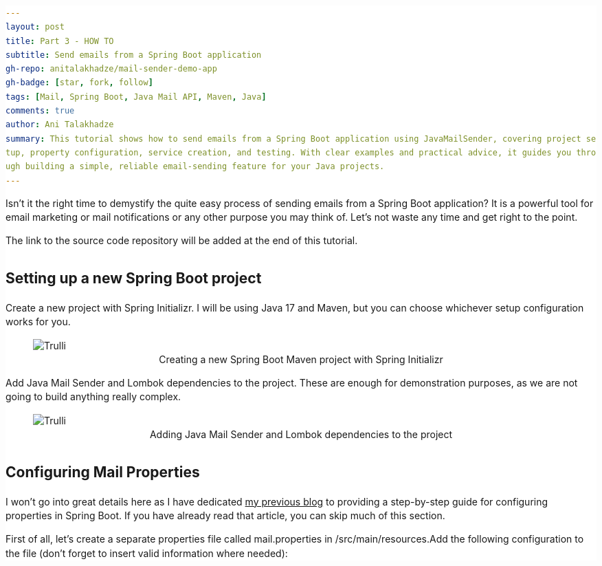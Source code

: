 ```yaml
---
layout: post
title: Part 3 - HOW TO
subtitle: Send emails from a Spring Boot application
gh-repo: anitalakhadze/mail-sender-demo-app
gh-badge: [star, fork, follow]
tags: [Mail, Spring Boot, Java Mail API, Maven, Java]
comments: true
author: Ani Talakhadze
summary: This tutorial shows how to send emails from a Spring Boot application using JavaMailSender, covering project setup, property configuration, service creation, and testing. With clear examples and practical advice, it guides you through building a simple, reliable email-sending feature for your Java projects.
---
```


Isn’t it the right time to demystify the quite easy process of sending emails from a Spring Boot application? It is a powerful tool for email marketing or mail notifications or any other purpose you may think of. Let’s not waste any time and get right to the point.

The link to the source code repository will be added at the end of this tutorial.


## Setting up a new Spring Boot project  

Create a new project with Spring Initializr. I will be using Java 17 and Maven, but you can choose whichever setup configuration works for you.

<figure>
  <img src="https://i.imgur.com/8TlOOJT.png" alt="Trulli" style="width:100%">
  <figcaption><center>Creating a new Spring Boot Maven project with Spring Initializr
</center></figcaption>
</figure>

Add Java Mail Sender and Lombok dependencies to the project. These are enough for demonstration purposes, as we are not going to build anything really complex.

<figure>
  <img src="https://i.imgur.com/3P8Xy3w.png" alt="Trulli" style="width:100%">
  <figcaption><center>Adding Java Mail Sender and Lombok dependencies to the project
</center></figcaption>
</figure>


## Configuring Mail Properties  

I won’t go into great details here as I have dedicated [my previous blog](https://blog.devgenius.io/part-2-how-to-configure-properties-in-spring-boot-783c54a39304) to providing a step-by-step guide for configuring properties in Spring Boot. If you have already read that article, you can skip much of this section.

First of all, let’s create a separate properties file called mail.properties in /src/main/resources.Add the following configuration to the file (don’t forget to insert valid information where needed):

